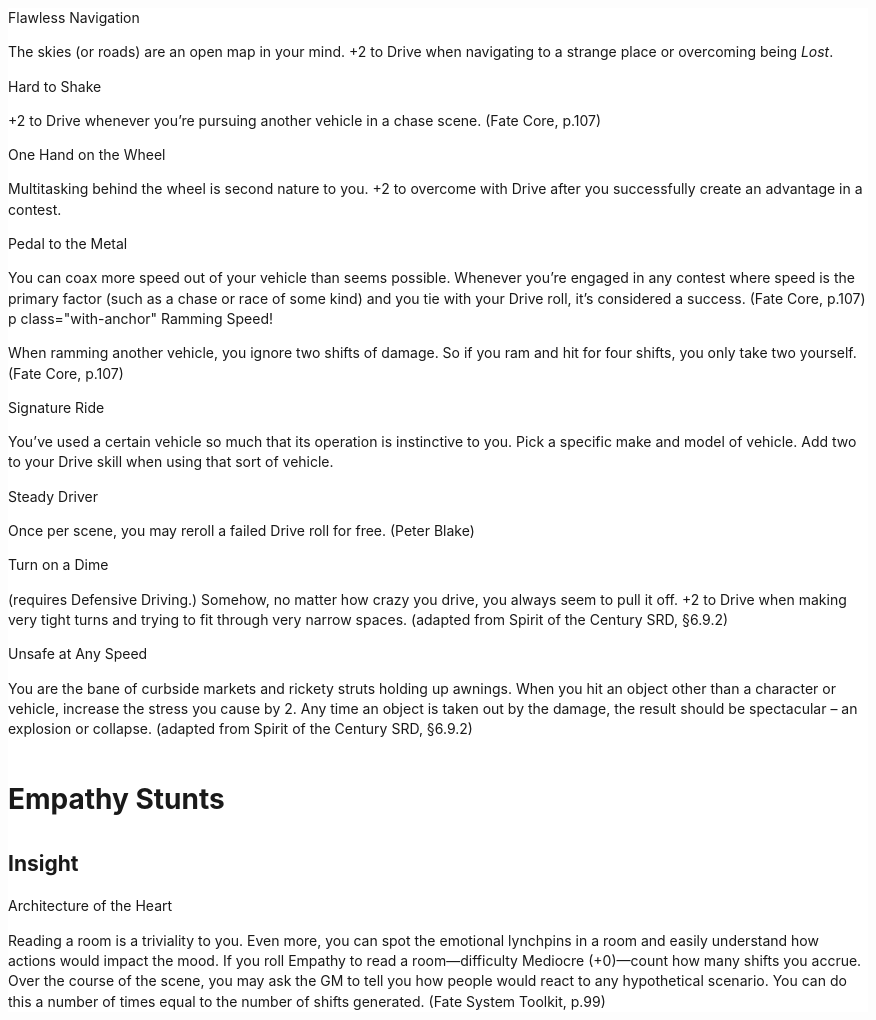 <p class="with-anchor"> Flawless Navigation </p>

The skies (or roads) are an open map in your mind. +2 to Drive when navigating to a strange place or overcoming being _Lost_.

<p class="with-anchor"> Hard to Shake </p>

+2 to Drive whenever you’re pursuing another vehicle in a chase scene. (Fate Core, p.107)

<p class="with-anchor"> One Hand on the Wheel </p>

Multitasking behind the wheel is second nature to you. +2 to overcome with Drive after you successfully create an advantage in a contest.

<p class="with-anchor"> Pedal to the Metal </p>

You can coax more speed out of your vehicle than seems possible. Whenever you’re engaged in any contest where speed is the primary factor (such as a chase or race of some kind) and you tie with your Drive roll, it’s considered a success. (Fate Core, p.107)
p
class="with-anchor" Ramming Speed!
</with-anchor>

When ramming another vehicle, you ignore two shifts of damage. So if you ram and hit for four shifts, you only take two yourself. (Fate Core, p.107)

<p class="with-anchor"> Signature Ride </p>

You’ve used a certain vehicle so much that its operation is instinctive to you. Pick a specific make and model of vehicle. Add two to your Drive skill when using that sort of vehicle.

<p class="with-anchor"> Steady Driver </p>

Once per scene, you may reroll a failed Drive roll for free. (Peter Blake)

<p class="with-anchor"> Turn on a Dime </p>

(requires Defensive Driving.) Somehow, no matter how crazy you drive, you always seem to pull it off. +2 to Drive when making very tight turns and trying to fit through very narrow spaces. (adapted from Spirit of the Century SRD, §6.9.2)

<p class="with-anchor"> Unsafe at Any Speed </p>

You are the bane of curbside markets and rickety struts holding up awnings. When you hit an object other than a character or vehicle, increase the stress you cause by 2. Any time an object is taken out by the damage, the result should be spectacular – an explosion or collapse. (adapted from Spirit of the Century SRD, §6.9.2)

# Empathy Stunts

## Insight

<p class="with-anchor"> Architecture of the Heart </p>

Reading a room is a triviality to you. Even more, you can spot the emotional lynchpins in a room and easily understand how actions would impact the mood. If you roll Empathy to read a room—difficulty Mediocre (+0)—count how many shifts you accrue. Over the course of the scene, you may ask the GM to tell you how people would react to any hypothetical scenario. You can do this a number of times equal to the number of shifts generated. (Fate System Toolkit, p.99)
